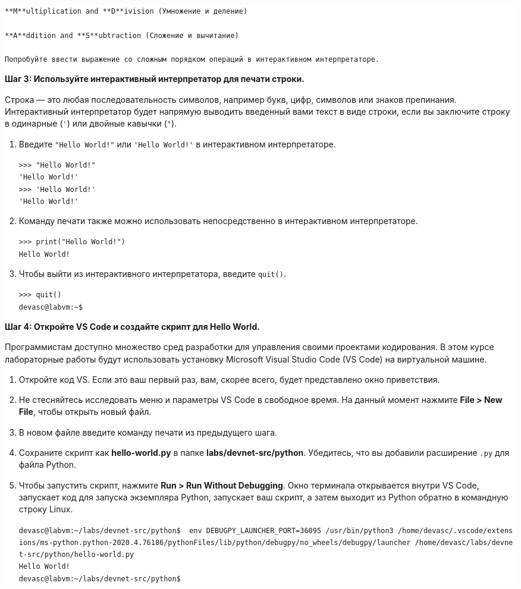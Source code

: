     **M**ultiplication and **D**ivision (Умножение и деление)

    **A**ddition and **S**ubtraction (Сложение и вычитание)

    Попробуйте ввести выражение со сложным порядком операций в интерактивном интерпретаторе.

**Шаг 3: Используйте интерактивный интерпретатор для печати строки.**

Строка — это любая последовательность символов, например букв, цифр, символов или знаков препинания. Интерактивный интерпретатор будет напрямую выводить введенный вами текст в виде строки, если вы заключите строку в одинарные (`'`) или двойные кавычки (`"`).

1.	Введите `"Hello World!"` или `'Hello World!'` в интерактивном интерпретаторе.

    ```
    >>> "Hello World!"
    'Hello World!'
    >>> 'Hello World!'
    'Hello World!'
    ```

2.	Команду печати также можно использовать непосредственно в интерактивном интерпретаторе.

    ```
    >>> print("Hello World!")
    Hello World!
    ```

3.	Чтобы выйти из интерактивного интерпретатора, введите `quit()`.

    ```
    >>> quit()
    devasc@labvm:~$
    ```

**Шаг 4: Откройте VS Code и создайте скрипт для Hello World.**

Программистам доступно множество сред разработки для управления своими проектами кодирования. В этом курсе лабораторные работы будут использовать установку Microsoft Visual Studio Code (VS Code) на виртуальной машине.

1. Откройте код VS. Если это ваш первый раз, вам, скорее всего, будет представлено окно приветствия.
2. Не стесняйтесь исследовать меню и параметры VS Code в свободное время. На данный момент нажмите **File > New File**, чтобы открыть новый файл.
3. В новом файле введите команду печати из предыдущего шага.
4. Сохраните скрипт как **hello-world.py** в папке **labs/devnet-src/python**. Убедитесь, что вы добавили расширение `.py` для файла Python.
5. Чтобы запустить скрипт, нажмите **Run > Run Without Debugging**. Окно терминала открывается внутри VS Code, запускает код для запуска экземпляра Python, запускает ваш скрипт, а затем выходит из Python обратно в командную строку Linux.

    ```
    devasc@labvm:~/labs/devnet-src/python$  env DEBUGPY_LAUNCHER_PORT=36095 /usr/bin/python3 /home/devasc/.vscode/extensions/ms-python.python-2020.4.76186/pythonFiles/lib/python/debugpy/no_wheels/debugpy/launcher /home/devasc/labs/devnet-src/python/hello-world.py 
    Hello World!
    devasc@labvm:~/labs/devnet-src/python$
    ```

